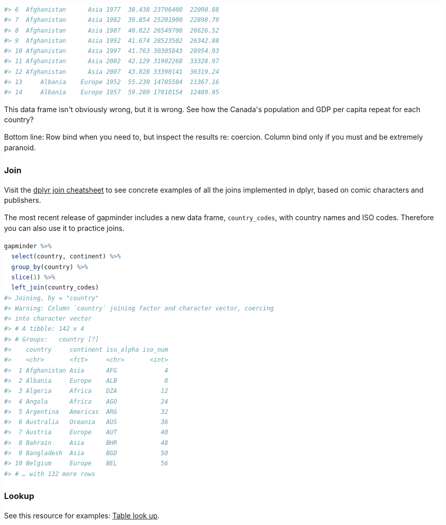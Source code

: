 ```r
#> 6  Afghanistan      Asia 1977  38.438 23796400  22090.88
#> 7  Afghanistan      Asia 1982  39.854 25201900  22898.79
#> 8  Afghanistan      Asia 1987  40.822 26549700  26626.52
#> 9  Afghanistan      Asia 1992  41.674 28523502  26342.88
#> 10 Afghanistan      Asia 1997  41.763 30305843  28954.93
#> 11 Afghanistan      Asia 2002  42.129 31902268  33328.97
#> 12 Afghanistan      Asia 2007  43.828 33390141  36319.24
#> 13     Albania    Europe 1952  55.230 14785584  11367.16
#> 14     Albania    Europe 1957  59.280 17010154  12489.95
```

This data frame isn't obviously wrong, but it is wrong. See how the Canada's population and GDP per capita repeat for each country?

Bottom line: Row bind when you need to, but inspect the results re: coercion. Column bind only if you must and be extremely paranoid.

### Join

Visit the [dplyr join cheatsheet](bit001_dplyr-cheatsheet.html) to see concrete examples of all the joins implemented in dplyr, based on comic characters and publishers.

The most recent release of gapminder includes a new data frame, `country_codes`, with country names and ISO codes. Therefore you can also use it to practice joins.


```r
gapminder %>% 
  select(country, continent) %>% 
  group_by(country) %>% 
  slice(1) %>% 
  left_join(country_codes)
#> Joining, by = "country"
#> Warning: Column `country` joining factor and character vector, coercing
#> into character vector
#> # A tibble: 142 x 4
#> # Groups:   country [?]
#>    country     continent iso_alpha iso_num
#>    <chr>       <fct>     <chr>       <int>
#>  1 Afghanistan Asia      AFG             4
#>  2 Albania     Europe    ALB             8
#>  3 Algeria     Africa    DZA            12
#>  4 Angola      Africa    AGO            24
#>  5 Argentina   Americas  ARG            32
#>  6 Australia   Oceania   AUS            36
#>  7 Austria     Europe    AUT            40
#>  8 Bahrain     Asia      BHR            48
#>  9 Bangladesh  Asia      BGD            50
#> 10 Belgium     Europe    BEL            56
#> # … with 132 more rows
```

### Lookup

See this resource for examples: [Table look up](bit008_lookup.html).
